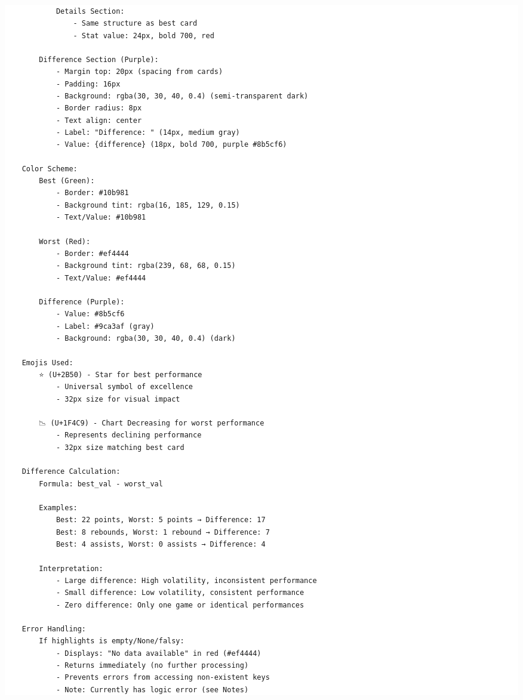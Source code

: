                 Details Section:
                    - Same structure as best card
                    - Stat value: 24px, bold 700, red
            
            Difference Section (Purple):
                - Margin top: 20px (spacing from cards)
                - Padding: 16px
                - Background: rgba(30, 30, 40, 0.4) (semi-transparent dark)
                - Border radius: 8px
                - Text align: center
                - Label: "Difference: " (14px, medium gray)
                - Value: {difference} (18px, bold 700, purple #8b5cf6)

        Color Scheme:
            Best (Green):
                - Border: #10b981
                - Background tint: rgba(16, 185, 129, 0.15)
                - Text/Value: #10b981
            
            Worst (Red):
                - Border: #ef4444
                - Background tint: rgba(239, 68, 68, 0.15)
                - Text/Value: #ef4444
            
            Difference (Purple):
                - Value: #8b5cf6
                - Label: #9ca3af (gray)
                - Background: rgba(30, 30, 40, 0.4) (dark)

        Emojis Used:
            ⭐ (U+2B50) - Star for best performance
                - Universal symbol of excellence
                - 32px size for visual impact
            
            📉 (U+1F4C9) - Chart Decreasing for worst performance
                - Represents declining performance
                - 32px size matching best card

        Difference Calculation:
            Formula: best_val - worst_val
            
            Examples:
                Best: 22 points, Worst: 5 points → Difference: 17
                Best: 8 rebounds, Worst: 1 rebound → Difference: 7
                Best: 4 assists, Worst: 0 assists → Difference: 4
            
            Interpretation:
                - Large difference: High volatility, inconsistent performance
                - Small difference: Low volatility, consistent performance
                - Zero difference: Only one game or identical performances

        Error Handling:
            If highlights is empty/None/falsy:
                - Displays: "No data available" in red (#ef4444)
                - Returns immediately (no further processing)
                - Prevents errors from accessing non-existent keys
                - Note: Currently has logic error (see Notes)
